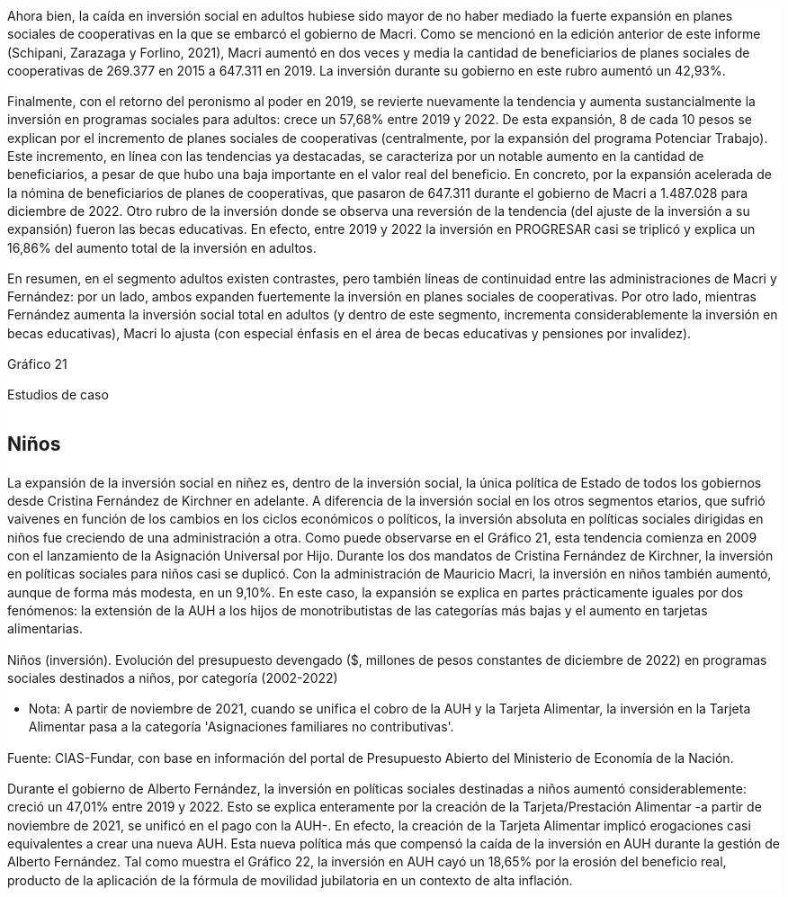 Ahora bien, la caída en inversión social en adultos hubiese sido mayor de no haber mediado la fuerte expansión en planes sociales de cooperativas en la que se embarcó el gobierno de Macri. Como se mencionó en la edición anterior de este informe (Schipani, Zarazaga y Forlino, 2021), Macri aumentó en dos veces y media la cantidad de beneficiarios de planes sociales de cooperativas de 269.377 en 2015 a 647.311 en 2019. La inversión durante su gobierno en este rubro aumentó un 42,93%.

Finalmente, con el retorno del peronismo al poder en 2019, se revierte nuevamente la tendencia y aumenta sustancialmente la inversión en programas sociales para adultos: crece un 57,68% entre 2019 y 2022. De esta expansión, 8 de cada 10 pesos se explican por el incremento de planes sociales de cooperativas (centralmente, por la expansión del programa Potenciar Trabajo). Este incremento, en línea con las tendencias ya destacadas, se caracteriza por un notable aumento en la cantidad de beneficiarios, a pesar de que hubo una baja importante en el valor real del beneficio. En concreto, por la expansión acelerada de la nómina de beneficiarios de planes de cooperativas, que pasaron de 647.311 durante el gobierno de Macri a 1.487.028 para diciembre de 2022. Otro rubro de la inversión donde se observa una reversión de la tendencia (del ajuste de la inversión a su expansión) fueron las becas educativas. En efecto, entre 2019 y 2022 la inversión en PROGRESAR casi se triplicó y explica un 16,86% del aumento total de la inversión en adultos.

En resumen, en el segmento adultos existen contrastes, pero también líneas de continuidad entre las administraciones de Macri y Fernández: por un lado, ambos expanden fuertemente la inversión en planes sociales de cooperativas. Por otro lado, mientras Fernández aumenta la inversión social total en adultos (y dentro de este segmento, incrementa considerablemente la inversión en becas educativas), Macri lo ajusta (con especial énfasis en el área de becas educativas y pensiones por invalidez).

Gráfico 21

Estudios de caso

## Niños

La expansión de la inversión social en niñez es, dentro de la inversión social, la única política de Estado de todos los gobiernos desde Cristina Fernández de Kirchner en adelante. A diferencia de la inversión social en los otros segmentos etarios, que sufrió vaivenes en función de los cambios en los ciclos económicos o políticos, la inversión absoluta en políticas sociales dirigidas en niños fue creciendo de una administración a otra. Como puede observarse en el Gráfico 21, esta tendencia comienza en 2009 con el lanzamiento de la Asignación Universal por Hijo. Durante los dos mandatos de Cristina Fernández de Kirchner, la inversión en políticas sociales para niños casi se duplicó. Con la administración de Mauricio Macri, la inversión en niños también aumentó, aunque de forma más modesta, en un 9,10%. En este caso, la expansión se explica en partes prácticamente iguales por dos fenómenos: la extensión de la AUH a los hijos de monotributistas de las categorías más bajas y el aumento en tarjetas alimentarias.

Niños (inversión). Evolución del presupuesto devengado ($, millones de pesos constantes de diciembre de 2022) en programas sociales destinados a niños, por categoría (2002-2022)



* Nota: A partir de noviembre de 2021, cuando se unifica el cobro de la AUH y la Tarjeta Alimentar, la inversión en la Tarjeta Alimentar pasa a la categoría 'Asignaciones familiares no contributivas'.

Fuente: CIAS-Fundar, con base en información del portal de Presupuesto Abierto del Ministerio de Economía de la Nación.

Durante el gobierno de Alberto Fernández, la inversión en políticas sociales destinadas a niños aumentó considerablemente: creció un 47,01% entre 2019 y 2022. Esto se explica enteramente por la creación de la Tarjeta/Prestación Alimentar -a partir de noviembre de 2021, se unificó en el pago con la AUH-. En efecto, la creación de la Tarjeta Alimentar implicó erogaciones casi equivalentes a crear una nueva AUH. Esta nueva política más que compensó la caída de la inversión en AUH durante la gestión de Alberto Fernández. Tal como muestra el Gráfico 22, la inversión en AUH cayó un 18,65% por la erosión del beneficio real, producto de la aplicación de la fórmula de movilidad jubilatoria en un contexto de alta inflación.
